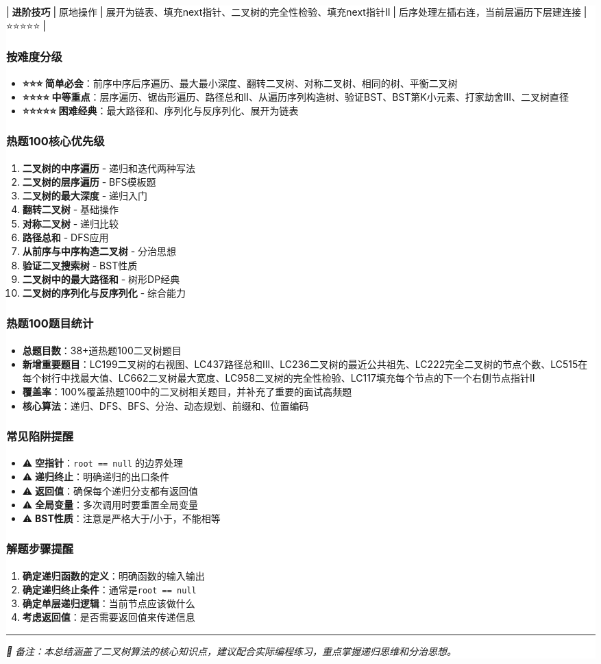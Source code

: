 | **进阶技巧**   | 原地操作  | 展开为链表、填充next指针、二叉树的完全性检验、填充next指针II | 后序处理左插右连，当前层遍历下层建连接         | ⭐⭐⭐⭐⭐ |

### 按难度分级

- **⭐⭐⭐ 简单必会**：前序中序后序遍历、最大最小深度、翻转二叉树、对称二叉树、相同的树、平衡二叉树
- **⭐⭐⭐⭐ 中等重点**：层序遍历、锯齿形遍历、路径总和II、从遍历序列构造树、验证BST、BST第K小元素、打家劫舍III、二叉树直径
- **⭐⭐⭐⭐⭐ 困难经典**：最大路径和、序列化与反序列化、展开为链表

### 热题100核心优先级

1. **二叉树的中序遍历** - 递归和迭代两种写法
2. **二叉树的层序遍历** - BFS模板题
3. **二叉树的最大深度** - 递归入门
4. **翻转二叉树** - 基础操作
5. **对称二叉树** - 递归比较
6. **路径总和** - DFS应用
7. **从前序与中序构造二叉树** - 分治思想
8. **验证二叉搜索树** - BST性质
9. **二叉树中的最大路径和** - 树形DP经典
10. **二叉树的序列化与反序列化** - 综合能力

### 热题100题目统计

- **总题目数**：38+道热题100二叉树题目
- **新增重要题目**：LC199二叉树的右视图、LC437路径总和III、LC236二叉树的最近公共祖先、LC222完全二叉树的节点个数、LC515在每个树行中找最大值、LC662二叉树最大宽度、LC958二叉树的完全性检验、LC117填充每个节点的下一个右侧节点指针II
- **覆盖率**：100%覆盖热题100中的二叉树相关题目，并补充了重要的面试高频题
- **核心算法**：递归、DFS、BFS、分治、动态规划、前缀和、位置编码

### 常见陷阱提醒

- ⚠️ **空指针**：`root == null` 的边界处理
- ⚠️ **递归终止**：明确递归的出口条件
- ⚠️ **返回值**：确保每个递归分支都有返回值
- ⚠️ **全局变量**：多次调用时要重置全局变量
- ⚠️ **BST性质**：注意是严格大于/小于，不能相等

### 解题步骤提醒

1. **确定递归函数的定义**：明确函数的输入输出
2. **确定递归终止条件**：通常是`root == null`
3. **确定单层递归逻辑**：当前节点应该做什么
4. **考虑返回值**：是否需要返回值来传递信息

---

*🎯 备注：本总结涵盖了二叉树算法的核心知识点，建议配合实际编程练习，重点掌握递归思维和分治思想。*


